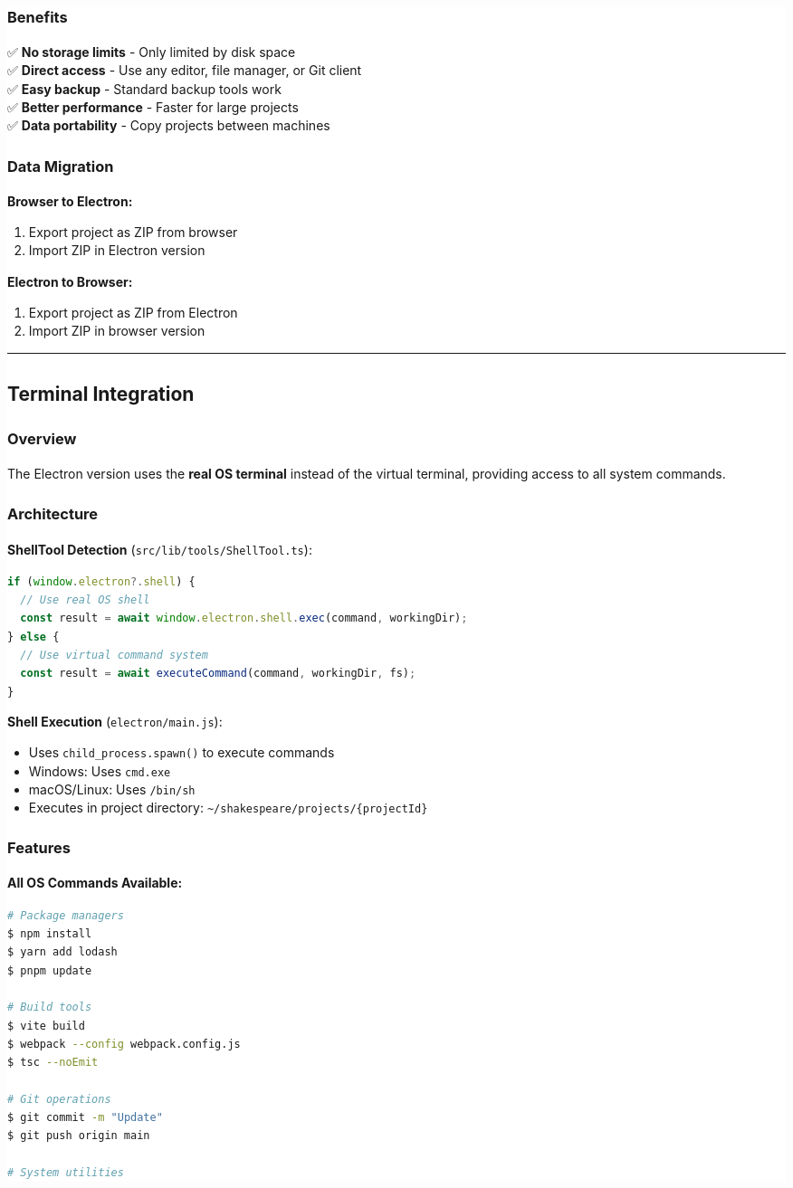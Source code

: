 ### Benefits

✅ **No storage limits** - Only limited by disk space  
✅ **Direct access** - Use any editor, file manager, or Git client  
✅ **Easy backup** - Standard backup tools work  
✅ **Better performance** - Faster for large projects  
✅ **Data portability** - Copy projects between machines  

### Data Migration

**Browser to Electron:**
1. Export project as ZIP from browser
2. Import ZIP in Electron version

**Electron to Browser:**
1. Export project as ZIP from Electron
2. Import ZIP in browser version

---

## Terminal Integration

### Overview

The Electron version uses the **real OS terminal** instead of the virtual terminal, providing access to all system commands.

### Architecture

**ShellTool Detection** (`src/lib/tools/ShellTool.ts`):
```typescript
if (window.electron?.shell) {
  // Use real OS shell
  const result = await window.electron.shell.exec(command, workingDir);
} else {
  // Use virtual command system
  const result = await executeCommand(command, workingDir, fs);
}
```

**Shell Execution** (`electron/main.js`):
- Uses `child_process.spawn()` to execute commands
- Windows: Uses `cmd.exe`
- macOS/Linux: Uses `/bin/sh`
- Executes in project directory: `~/shakespeare/projects/{projectId}`

### Features

**All OS Commands Available:**
```bash
# Package managers
$ npm install
$ yarn add lodash
$ pnpm update

# Build tools
$ vite build
$ webpack --config webpack.config.js
$ tsc --noEmit

# Git operations
$ git commit -m "Update"
$ git push origin main

# System utilities
```